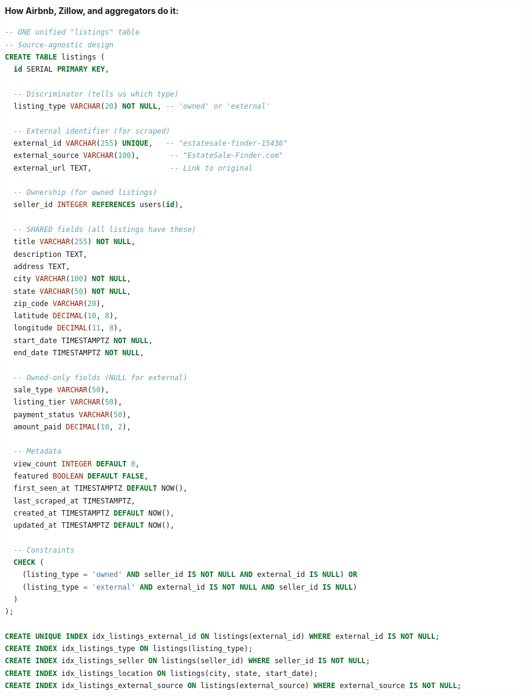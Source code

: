 **How Airbnb, Zillow, and aggregators do it:**

```sql
-- ONE unified "listings" table
-- Source-agnostic design
CREATE TABLE listings (
  id SERIAL PRIMARY KEY,

  -- Discriminator (tells us which type)
  listing_type VARCHAR(20) NOT NULL, -- 'owned' or 'external'

  -- External identifier (for scraped)
  external_id VARCHAR(255) UNIQUE,   -- "estatesale-finder-15436"
  external_source VARCHAR(100),       -- "EstateSale-Finder.com"
  external_url TEXT,                  -- Link to original

  -- Ownership (for owned listings)
  seller_id INTEGER REFERENCES users(id),

  -- SHARED fields (all listings have these)
  title VARCHAR(255) NOT NULL,
  description TEXT,
  address TEXT,
  city VARCHAR(100) NOT NULL,
  state VARCHAR(50) NOT NULL,
  zip_code VARCHAR(20),
  latitude DECIMAL(10, 8),
  longitude DECIMAL(11, 8),
  start_date TIMESTAMPTZ NOT NULL,
  end_date TIMESTAMPTZ NOT NULL,

  -- Owned-only fields (NULL for external)
  sale_type VARCHAR(50),
  listing_tier VARCHAR(50),
  payment_status VARCHAR(50),
  amount_paid DECIMAL(10, 2),

  -- Metadata
  view_count INTEGER DEFAULT 0,
  featured BOOLEAN DEFAULT FALSE,
  first_seen_at TIMESTAMPTZ DEFAULT NOW(),
  last_scraped_at TIMESTAMPTZ,
  created_at TIMESTAMPTZ DEFAULT NOW(),
  updated_at TIMESTAMPTZ DEFAULT NOW(),

  -- Constraints
  CHECK (
    (listing_type = 'owned' AND seller_id IS NOT NULL AND external_id IS NULL) OR
    (listing_type = 'external' AND external_id IS NOT NULL AND seller_id IS NULL)
  )
);

CREATE UNIQUE INDEX idx_listings_external_id ON listings(external_id) WHERE external_id IS NOT NULL;
CREATE INDEX idx_listings_type ON listings(listing_type);
CREATE INDEX idx_listings_seller ON listings(seller_id) WHERE seller_id IS NOT NULL;
CREATE INDEX idx_listings_location ON listings(city, state, start_date);
CREATE INDEX idx_listings_external_source ON listings(external_source) WHERE external_source IS NOT NULL;
```
